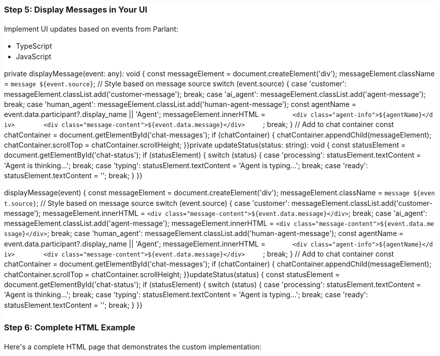 ### Step 5: Display Messages in Your UI[​](#step-5-display-messages-in-your-ui "Direct link to Step 5: Display Messages in Your UI")

Implement UI updates based on events from Parlant:

*   TypeScript
*   JavaScript

private displayMessage(event: any): void {  const messageElement = document.createElement('div');  messageElement.className = `message ${event.source}`;  // Style based on message source  switch (event.source) {    case 'customer':      messageElement.classList.add('customer-message');      break;    case 'ai_agent':      messageElement.classList.add('agent-message');      break;    case 'human_agent':      messageElement.classList.add('human-agent-message');      const agentName = event.data.participant?.display_name || 'Agent';      messageElement.innerHTML = `        <div class="agent-info">${agentName}</div>        <div class="message-content">${event.data.message}</div>      `;      break;  }  // Add to chat container  const chatContainer = document.getElementById('chat-messages');  if (chatContainer) {    chatContainer.appendChild(messageElement);    chatContainer.scrollTop = chatContainer.scrollHeight;  }}private updateStatus(status: string): void {  const statusElement = document.getElementById('chat-status');  if (statusElement) {    switch (status) {      case 'processing':        statusElement.textContent = 'Agent is thinking...';        break;      case 'typing':        statusElement.textContent = 'Agent is typing...';        break;      case 'ready':        statusElement.textContent = '';        break;    }  }}

displayMessage(event) {  const messageElement = document.createElement('div');  messageElement.className = `message ${event.source}`;  // Style based on message source  switch (event.source) {    case 'customer':      messageElement.classList.add('customer-message');      messageElement.innerHTML = `<div class="message-content">${event.data.message}</div>`;      break;    case 'ai_agent':      messageElement.classList.add('agent-message');      messageElement.innerHTML = `<div class="message-content">${event.data.message}</div>`;      break;    case 'human_agent':      messageElement.classList.add('human-agent-message');      const agentName = event.data.participant?.display_name || 'Agent';      messageElement.innerHTML = `        <div class="agent-info">${agentName}</div>        <div class="message-content">${event.data.message}</div>      `;      break;  }  // Add to chat container  const chatContainer = document.getElementById('chat-messages');  if (chatContainer) {    chatContainer.appendChild(messageElement);    chatContainer.scrollTop = chatContainer.scrollHeight;  }}updateStatus(status) {  const statusElement = document.getElementById('chat-status');  if (statusElement) {    switch (status) {      case 'processing':        statusElement.textContent = 'Agent is thinking...';        break;      case 'typing':        statusElement.textContent = 'Agent is typing...';        break;      case 'ready':        statusElement.textContent = '';        break;    }  }}

### Step 6: Complete HTML Example[​](#step-6-complete-html-example "Direct link to Step 6: Complete HTML Example")

Here's a complete HTML page that demonstrates the custom implementation:
